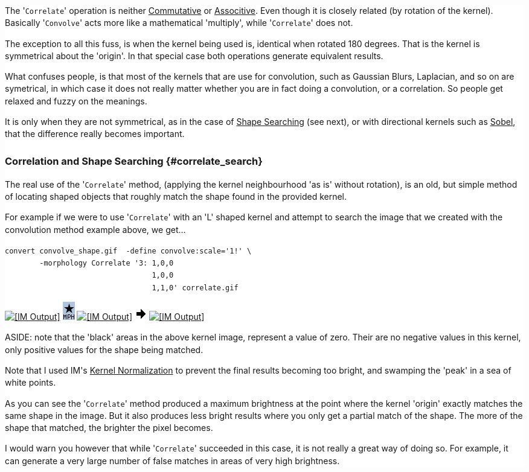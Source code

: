 The '`Correlate`' operation is neither [Commutative](http://en.wikipedia.org/wiki/Commutativity) or [Associtive](http://en.wikipedia.org/wiki/Associativity).
Even though it is closely related (by rotation of the kernel).
Basically '`Convolve`' acts more like a mathematical 'multiply', while '`Correlate`' does not.

The exception to all this fuss, is when the kernel being used is, identical when rotated 180 degrees.
That is the kernel is symmetrical about the 'origin'.
In that special case both operations generate equivalent results.

What confuses people, is that most of the kernels that are use for convolution, such as Gaussian Blurs, Laplacian, and so on are symetrical, in which case it does not really matter whether you are in fact doing a convolution, or a correlation.
So people get relaxed and fuzzy on the meanings.

It is only when they are not symmetrical, as in the case of [Shape Searching](#correlate_search) (see next), or with directional kernels such as [Sobel](#sobel), that the difference really becomes important.

### Correlation and Shape Searching {#correlate_search}

The real use of the '`Correlate`' method, (applying the kernel neighbourhood 'as is' without rotation), is an old, but simple method of locating shaped objects that roughly match the shape found in the provided kernel.

For example if we were to use '`Correlate`' with an 'L' shaped kernel and attempt to search the image that we created with the convolution method example above, we get...

~~~
convert convolve_shape.gif  -define convolve:scale='1!' \
        -morphology Correlate '3: 1,0,0
                                  1,0,0
                                  1,1,0' correlate.gif
~~~

[![\[IM Output\]](convolve_shape.gif)](convolve_shape.gif) ![](../img_www/mph_correlate.gif) [![\[IM Output\]](kernel_lshape.gif)](kernel_lshape.gif) ![==&gt;](../img_www/right.gif) [![\[IM Output\]](correlate.gif)](correlate.gif)
  
ASIDE: note that the 'black' areas in the above kernel image, represent a value of zero.
Their are no negative values in this kernel, only positive values for the shape being matched.

Note that I used IM's [Kernel Normalization](#convolve_normalize) to prevent the final results becoming too bright, and swamping the 'peak' in a sea of white points.

As you can see the '`Correlate`' method produced a maximum brightness at the point where the kernel 'origin' exactly matches the same shape in the image.
But it also produces less bright results where you only get a partial match of the shape.
The more of the shape that matched, the brighter the pixel becomes.

I would warn you however that while '`Correlate`' succeeded in this case, it is not really a great way of doing so.
For example, it can generate a very large number of false matches in areas of very high brightness.
